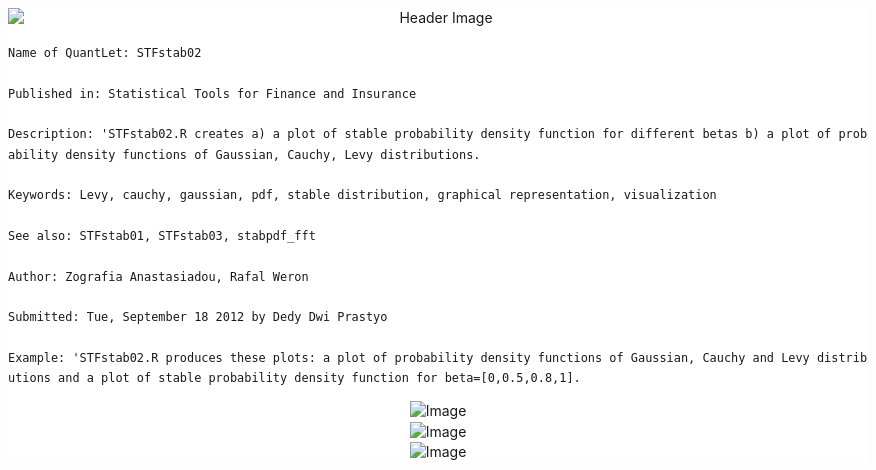 <div style="margin: 0; padding: 0; text-align: center; border: none;">
<a href="https://quantlet.com" target="_blank" style="text-decoration: none; border: none;">
<img src="https://github.com/StefanGam/test-repo/blob/main/quantlet_design.png?raw=true" alt="Header Image" width="100%" style="margin: 0; padding: 0; display: block; border: none;" />
</a>
</div>

```
Name of QuantLet: STFstab02

Published in: Statistical Tools for Finance and Insurance

Description: 'STFstab02.R creates a) a plot of stable probability density function for different betas b) a plot of probability density functions of Gaussian, Cauchy, Levy distributions.

Keywords: Levy, cauchy, gaussian, pdf, stable distribution, graphical representation, visualization

See also: STFstab01, STFstab03, stabpdf_fft

Author: Zografia Anastasiadou, Rafal Weron

Submitted: Tue, September 18 2012 by Dedy Dwi Prastyo

Example: 'STFstab02.R produces these plots: a plot of probability density functions of Gaussian, Cauchy and Levy distributions and a plot of stable probability density function for beta=[0,0.5,0.8,1].

```
<div align="center">
<img src="https://raw.githubusercontent.com/QuantLet/STF/master/STFstab02/plotR1.png" alt="Image" />
</div>

<div align="center">
<img src="https://raw.githubusercontent.com/QuantLet/STF/master/STFstab02/plotR2.png" alt="Image" />
</div>

<div align="center">
<img src="https://raw.githubusercontent.com/QuantLet/STF/master/STFstab02/plotm.png" alt="Image" />
</div>

